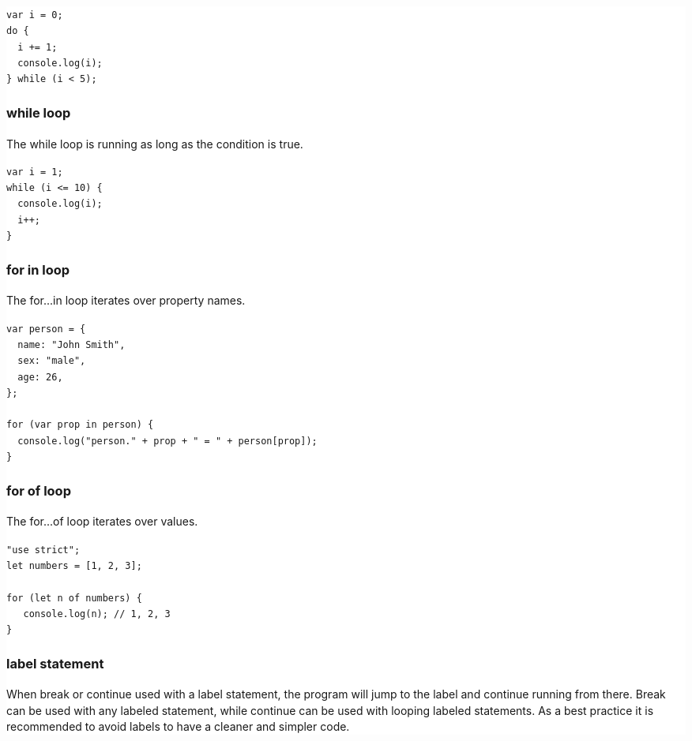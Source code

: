 ```
var i = 0;
do {
  i += 1;
  console.log(i);
} while (i < 5);
```

### while loop

The while loop is running as long as the condition is true.

```
var i = 1;
while (i <= 10) {
  console.log(i);
  i++;
}
```

### for in loop

The for...in loop iterates over property names.

```
var person = {
  name: "John Smith",
  sex: "male",
  age: 26,
};

for (var prop in person) {
  console.log("person." + prop + " = " + person[prop]);
}
```

### for of loop

The for...of loop iterates over values.

```
"use strict";
let numbers = [1, 2, 3];

for (let n of numbers) {
   console.log(n); // 1, 2, 3
}
```

### label statement

When break or continue used with a label statement, the program will jump to the label and continue running from there. Break can be used with any labeled statement, while continue can be used with looping labeled statements. As a best practice it is recommended to avoid labels to have a cleaner and simpler code.
